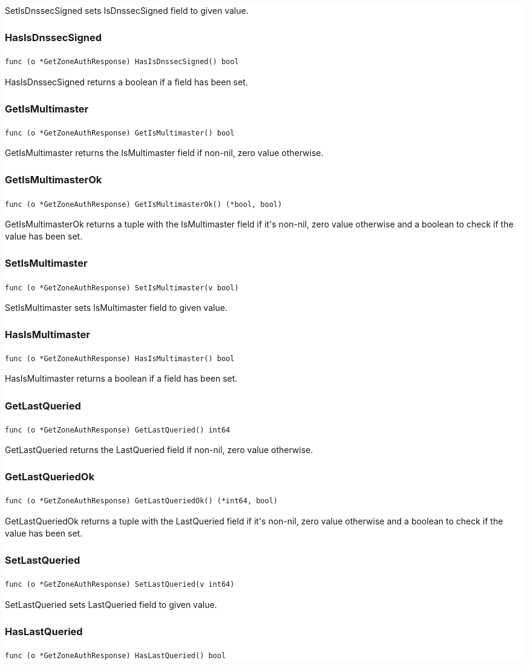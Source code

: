 SetIsDnssecSigned sets IsDnssecSigned field to given value.

### HasIsDnssecSigned

`func (o *GetZoneAuthResponse) HasIsDnssecSigned() bool`

HasIsDnssecSigned returns a boolean if a field has been set.

### GetIsMultimaster

`func (o *GetZoneAuthResponse) GetIsMultimaster() bool`

GetIsMultimaster returns the IsMultimaster field if non-nil, zero value otherwise.

### GetIsMultimasterOk

`func (o *GetZoneAuthResponse) GetIsMultimasterOk() (*bool, bool)`

GetIsMultimasterOk returns a tuple with the IsMultimaster field if it's non-nil, zero value otherwise
and a boolean to check if the value has been set.

### SetIsMultimaster

`func (o *GetZoneAuthResponse) SetIsMultimaster(v bool)`

SetIsMultimaster sets IsMultimaster field to given value.

### HasIsMultimaster

`func (o *GetZoneAuthResponse) HasIsMultimaster() bool`

HasIsMultimaster returns a boolean if a field has been set.

### GetLastQueried

`func (o *GetZoneAuthResponse) GetLastQueried() int64`

GetLastQueried returns the LastQueried field if non-nil, zero value otherwise.

### GetLastQueriedOk

`func (o *GetZoneAuthResponse) GetLastQueriedOk() (*int64, bool)`

GetLastQueriedOk returns a tuple with the LastQueried field if it's non-nil, zero value otherwise
and a boolean to check if the value has been set.

### SetLastQueried

`func (o *GetZoneAuthResponse) SetLastQueried(v int64)`

SetLastQueried sets LastQueried field to given value.

### HasLastQueried

`func (o *GetZoneAuthResponse) HasLastQueried() bool`
